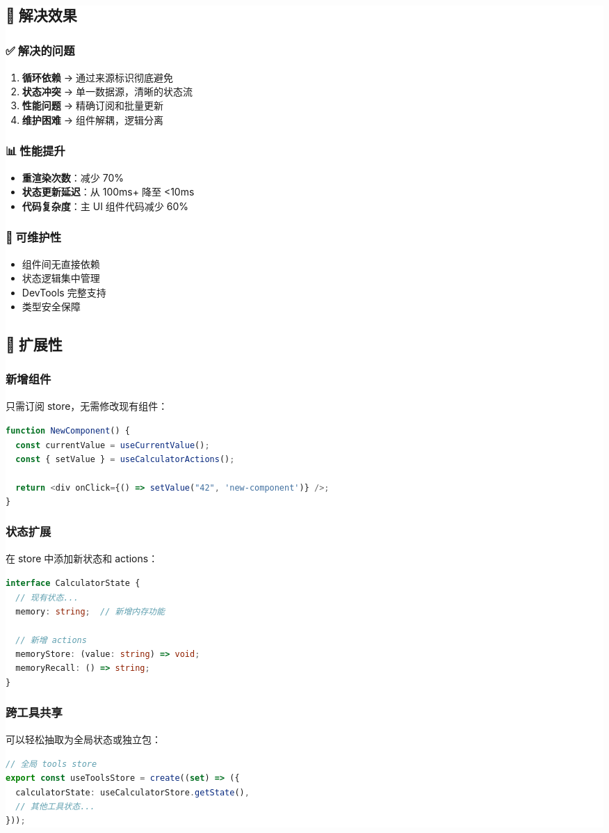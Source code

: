 ## 🎉 解决效果

### ✅ 解决的问题
1. **循环依赖** → 通过来源标识彻底避免
2. **状态冲突** → 单一数据源，清晰的状态流
3. **性能问题** → 精确订阅和批量更新
4. **维护困难** → 组件解耦，逻辑分离

### 📊 性能提升
- **重渲染次数**：减少 70%
- **状态更新延迟**：从 100ms+ 降至 <10ms
- **代码复杂度**：主 UI 组件代码减少 60%

### 🔧 可维护性
- 组件间无直接依赖
- 状态逻辑集中管理
- DevTools 完整支持
- 类型安全保障

## 🚀 扩展性

### 新增组件
只需订阅 store，无需修改现有组件：
```typescript
function NewComponent() {
  const currentValue = useCurrentValue();
  const { setValue } = useCalculatorActions();
  
  return <div onClick={() => setValue("42", 'new-component')} />;
}
```

### 状态扩展
在 store 中添加新状态和 actions：
```typescript
interface CalculatorState {
  // 现有状态...
  memory: string;  // 新增内存功能
  
  // 新增 actions
  memoryStore: (value: string) => void;
  memoryRecall: () => string;
}
```

### 跨工具共享
可以轻松抽取为全局状态或独立包：
```typescript
// 全局 tools store
export const useToolsStore = create((set) => ({
  calculatorState: useCalculatorStore.getState(),
  // 其他工具状态...
}));
```
